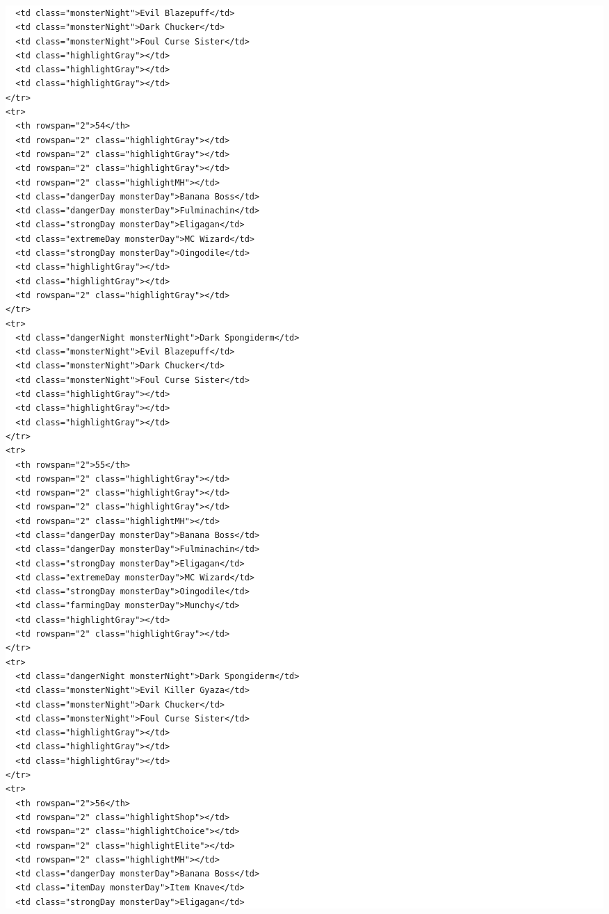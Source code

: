       <td class="monsterNight">Evil Blazepuff</td>
      <td class="monsterNight">Dark Chucker</td>
      <td class="monsterNight">Foul Curse Sister</td>
      <td class="highlightGray"></td>
      <td class="highlightGray"></td>
      <td class="highlightGray"></td>
    </tr>
    <tr>
      <th rowspan="2">54</th>
      <td rowspan="2" class="highlightGray"></td>
      <td rowspan="2" class="highlightGray"></td>
      <td rowspan="2" class="highlightGray"></td>
      <td rowspan="2" class="highlightMH"></td>
      <td class="dangerDay monsterDay">Banana Boss</td>
      <td class="dangerDay monsterDay">Fulminachin</td>
      <td class="strongDay monsterDay">Eligagan</td>
      <td class="extremeDay monsterDay">MC Wizard</td>
      <td class="strongDay monsterDay">Oingodile</td>
      <td class="highlightGray"></td>
      <td class="highlightGray"></td>
      <td rowspan="2" class="highlightGray"></td>
    </tr>
    <tr>
      <td class="dangerNight monsterNight">Dark Spongiderm</td>
      <td class="monsterNight">Evil Blazepuff</td>
      <td class="monsterNight">Dark Chucker</td>
      <td class="monsterNight">Foul Curse Sister</td>
      <td class="highlightGray"></td>
      <td class="highlightGray"></td>
      <td class="highlightGray"></td>
    </tr>
    <tr>
      <th rowspan="2">55</th>
      <td rowspan="2" class="highlightGray"></td>
      <td rowspan="2" class="highlightGray"></td>
      <td rowspan="2" class="highlightGray"></td>
      <td rowspan="2" class="highlightMH"></td>
      <td class="dangerDay monsterDay">Banana Boss</td>
      <td class="dangerDay monsterDay">Fulminachin</td>
      <td class="strongDay monsterDay">Eligagan</td>
      <td class="extremeDay monsterDay">MC Wizard</td>
      <td class="strongDay monsterDay">Oingodile</td>
      <td class="farmingDay monsterDay">Munchy</td>
      <td class="highlightGray"></td>
      <td rowspan="2" class="highlightGray"></td>
    </tr>
    <tr>
      <td class="dangerNight monsterNight">Dark Spongiderm</td>
      <td class="monsterNight">Evil Killer Gyaza</td>
      <td class="monsterNight">Dark Chucker</td>
      <td class="monsterNight">Foul Curse Sister</td>
      <td class="highlightGray"></td>
      <td class="highlightGray"></td>
      <td class="highlightGray"></td>
    </tr>
    <tr>
      <th rowspan="2">56</th>
      <td rowspan="2" class="highlightShop"></td>
      <td rowspan="2" class="highlightChoice"></td>
      <td rowspan="2" class="highlightElite"></td>
      <td rowspan="2" class="highlightMH"></td>
      <td class="dangerDay monsterDay">Banana Boss</td>
      <td class="itemDay monsterDay">Item Knave</td>
      <td class="strongDay monsterDay">Eligagan</td>